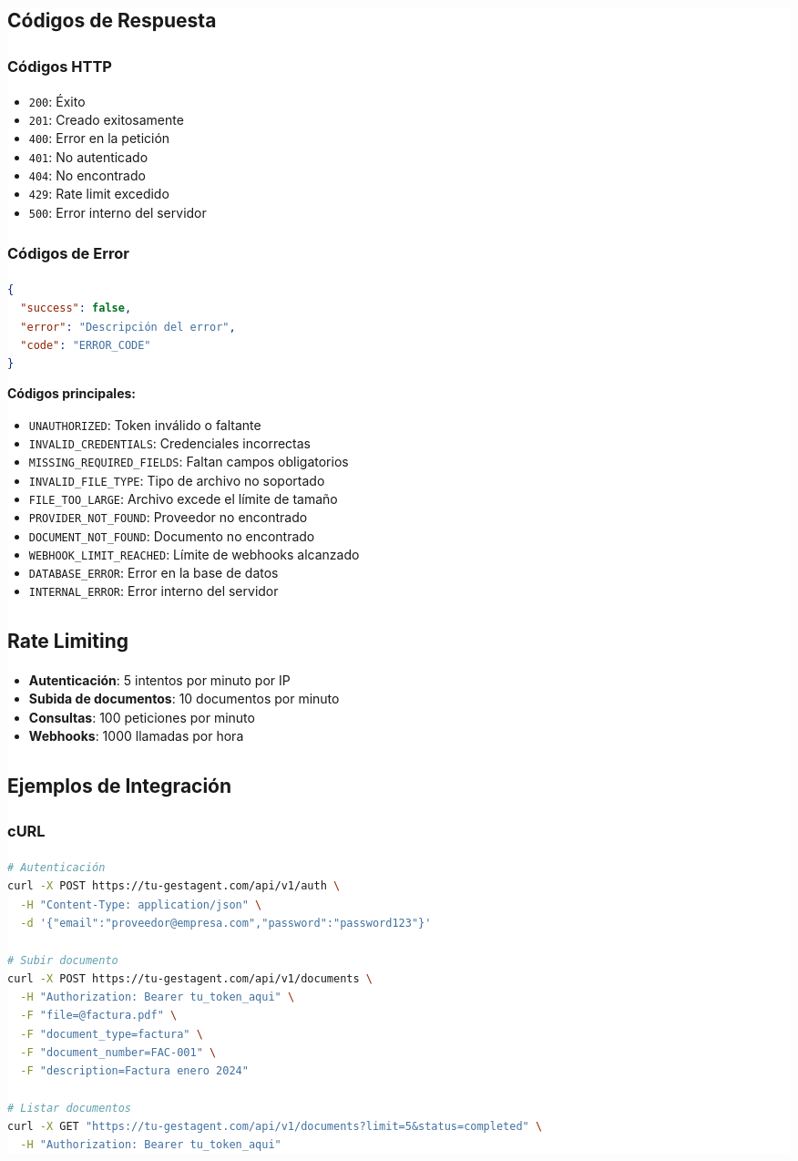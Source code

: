 ## Códigos de Respuesta

### Códigos HTTP

- `200`: Éxito
- `201`: Creado exitosamente
- `400`: Error en la petición
- `401`: No autenticado
- `404`: No encontrado
- `429`: Rate limit excedido
- `500`: Error interno del servidor

### Códigos de Error

```json
{
  "success": false,
  "error": "Descripción del error",
  "code": "ERROR_CODE"
}
```

**Códigos principales:**
- `UNAUTHORIZED`: Token inválido o faltante
- `INVALID_CREDENTIALS`: Credenciales incorrectas
- `MISSING_REQUIRED_FIELDS`: Faltan campos obligatorios
- `INVALID_FILE_TYPE`: Tipo de archivo no soportado
- `FILE_TOO_LARGE`: Archivo excede el límite de tamaño
- `PROVIDER_NOT_FOUND`: Proveedor no encontrado
- `DOCUMENT_NOT_FOUND`: Documento no encontrado
- `WEBHOOK_LIMIT_REACHED`: Límite de webhooks alcanzado
- `DATABASE_ERROR`: Error en la base de datos
- `INTERNAL_ERROR`: Error interno del servidor

## Rate Limiting

- **Autenticación**: 5 intentos por minuto por IP
- **Subida de documentos**: 10 documentos por minuto
- **Consultas**: 100 peticiones por minuto
- **Webhooks**: 1000 llamadas por hora

## Ejemplos de Integración

### cURL

```bash
# Autenticación
curl -X POST https://tu-gestagent.com/api/v1/auth \
  -H "Content-Type: application/json" \
  -d '{"email":"proveedor@empresa.com","password":"password123"}'

# Subir documento
curl -X POST https://tu-gestagent.com/api/v1/documents \
  -H "Authorization: Bearer tu_token_aqui" \
  -F "file=@factura.pdf" \
  -F "document_type=factura" \
  -F "document_number=FAC-001" \
  -F "description=Factura enero 2024"

# Listar documentos
curl -X GET "https://tu-gestagent.com/api/v1/documents?limit=5&status=completed" \
  -H "Authorization: Bearer tu_token_aqui"
```
